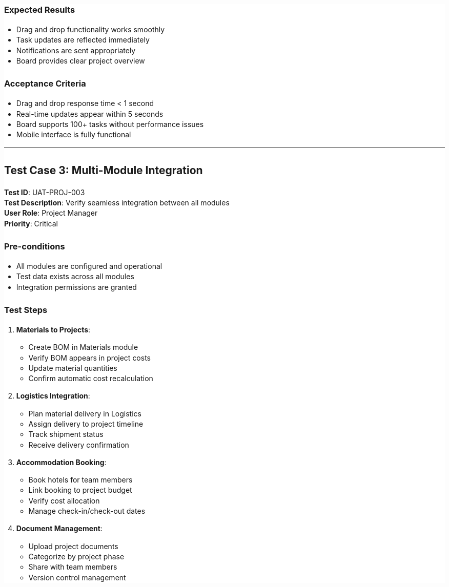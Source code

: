 ### Expected Results
- Drag and drop functionality works smoothly
- Task updates are reflected immediately
- Notifications are sent appropriately
- Board provides clear project overview

### Acceptance Criteria
- Drag and drop response time < 1 second
- Real-time updates appear within 5 seconds
- Board supports 100+ tasks without performance issues
- Mobile interface is fully functional

---

## Test Case 3: Multi-Module Integration

**Test ID**: UAT-PROJ-003  
**Test Description**: Verify seamless integration between all modules  
**User Role**: Project Manager  
**Priority**: Critical  

### Pre-conditions
- All modules are configured and operational
- Test data exists across all modules
- Integration permissions are granted

### Test Steps
1. **Materials to Projects**:
   - Create BOM in Materials module
   - Verify BOM appears in project costs
   - Update material quantities
   - Confirm automatic cost recalculation

2. **Logistics Integration**:
   - Plan material delivery in Logistics
   - Assign delivery to project timeline
   - Track shipment status
   - Receive delivery confirmation

3. **Accommodation Booking**:
   - Book hotels for team members
   - Link booking to project budget
   - Verify cost allocation
   - Manage check-in/check-out dates

4. **Document Management**:
   - Upload project documents
   - Categorize by project phase
   - Share with team members
   - Version control management
